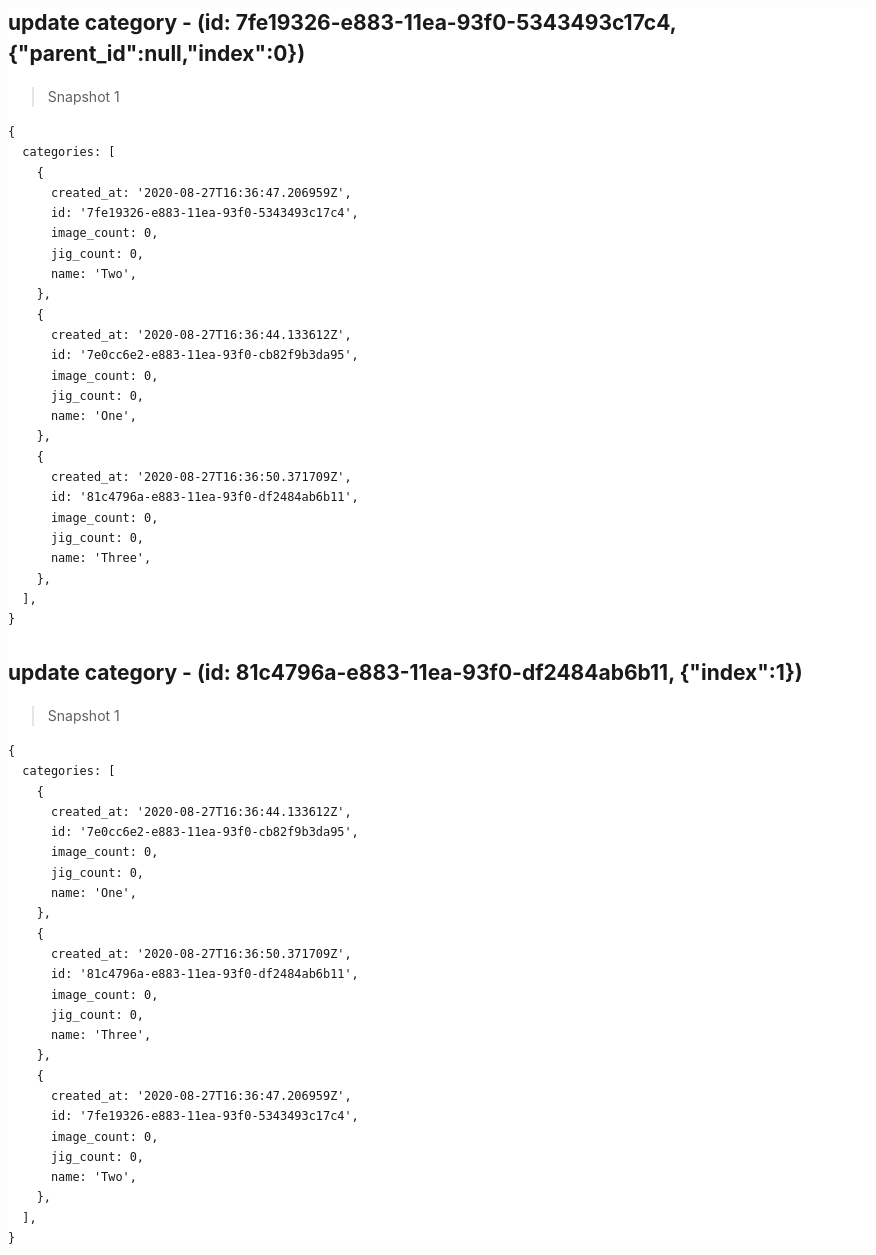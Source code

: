 ## update category - (id: 7fe19326-e883-11ea-93f0-5343493c17c4, {"parent_id":null,"index":0})

> Snapshot 1

    {
      categories: [
        {
          created_at: '2020-08-27T16:36:47.206959Z',
          id: '7fe19326-e883-11ea-93f0-5343493c17c4',
          image_count: 0,
          jig_count: 0,
          name: 'Two',
        },
        {
          created_at: '2020-08-27T16:36:44.133612Z',
          id: '7e0cc6e2-e883-11ea-93f0-cb82f9b3da95',
          image_count: 0,
          jig_count: 0,
          name: 'One',
        },
        {
          created_at: '2020-08-27T16:36:50.371709Z',
          id: '81c4796a-e883-11ea-93f0-df2484ab6b11',
          image_count: 0,
          jig_count: 0,
          name: 'Three',
        },
      ],
    }

## update category - (id: 81c4796a-e883-11ea-93f0-df2484ab6b11, {"index":1})

> Snapshot 1

    {
      categories: [
        {
          created_at: '2020-08-27T16:36:44.133612Z',
          id: '7e0cc6e2-e883-11ea-93f0-cb82f9b3da95',
          image_count: 0,
          jig_count: 0,
          name: 'One',
        },
        {
          created_at: '2020-08-27T16:36:50.371709Z',
          id: '81c4796a-e883-11ea-93f0-df2484ab6b11',
          image_count: 0,
          jig_count: 0,
          name: 'Three',
        },
        {
          created_at: '2020-08-27T16:36:47.206959Z',
          id: '7fe19326-e883-11ea-93f0-5343493c17c4',
          image_count: 0,
          jig_count: 0,
          name: 'Two',
        },
      ],
    }
